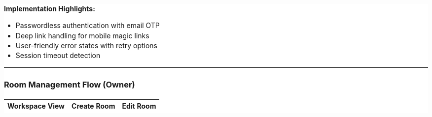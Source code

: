 </div>

**Implementation Highlights:**

- Passwordless authentication with email OTP
- Deep link handling for mobile magic links
- User-friendly error states with retry options
- Session timeout detection

---

### **Room Management Flow (Owner)**

<div align="center">

|                                    Workspace View                                    |                              Create Room                              |                              Edit Room                              |
| :----------------------------------------------------------------------------------: | :-------------------------------------------------------------------: | :-----------------------------------------------------------------: |